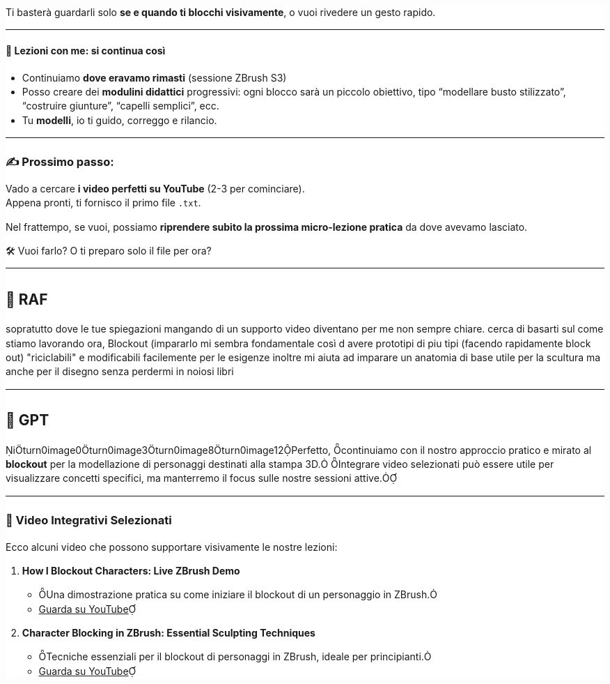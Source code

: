 Ti basterà guardarli solo **se e quando ti blocchi visivamente**, o vuoi rivedere un gesto rapido.

---

#### 🧭 Lezioni con me: si continua così
- Continuiamo **dove eravamo rimasti** (sessione ZBrush S3)
- Posso creare dei **modulini didattici** progressivi: ogni blocco sarà un piccolo obiettivo, tipo “modellare busto stilizzato”, “costruire giunture”, “capelli semplici”, ecc.
- Tu **modelli**, io ti guido, correggo e rilancio.

---

### ✍️ Prossimo passo:
Vado a cercare **i video perfetti su YouTube** (2-3 per cominciare).  
Appena pronti, ti fornisco il primo file `.txt`.

Nel frattempo, se vuoi, possiamo **riprendere subito la prossima micro-lezione pratica** da dove avevamo lasciato.

🛠️ Vuoi farlo? O ti preparo solo il file per ora?

---

## 👤 **RAF**

sopratutto dove le tue spiegazioni mangando di un supporto video diventano per me  non sempre chiare. cerca di basarti sul come stiamo lavorando ora, Blockout (impararlo mi sembra fondamentale così d avere prototipi di piu tipi (facendo rapidamente block out) "riciclabili" e modificabili facilemente per le esigenze inoltre mi aiuta ad imparare un anatomia di base utile per la scultura ma anche per il disegno senza perdermi in noiosi libri

---

## 🤖 **GPT**

iturn0image0turn0image3turn0image8turn0image12Perfetto, continuiamo con il nostro approccio pratico e mirato al **blockout** per la modellazione di personaggi destinati alla stampa 3D. Integrare video selezionati può essere utile per visualizzare concetti specifici, ma manterremo il focus sulle nostre sessioni attive.

---

### 🎥 Video Integrativi Selezionati

Ecco alcuni video che possono supportare visivamente le nostre lezioni:

1. **How I Blockout Characters: Live ZBrush Demo**
   - Una dimostrazione pratica su come iniziare il blockout di un personaggio in ZBrush.
   - [Guarda su YouTube](https://m.youtube.com/watch?v=Ny5uvEn7fHo)

2. **Character Blocking in ZBrush: Essential Sculpting Techniques**
   - Tecniche essenziali per il blockout di personaggi in ZBrush, ideale per principianti.
   - [Guarda su YouTube](https://www.youtube.com/watch?v=ilCau3yD-DA)
